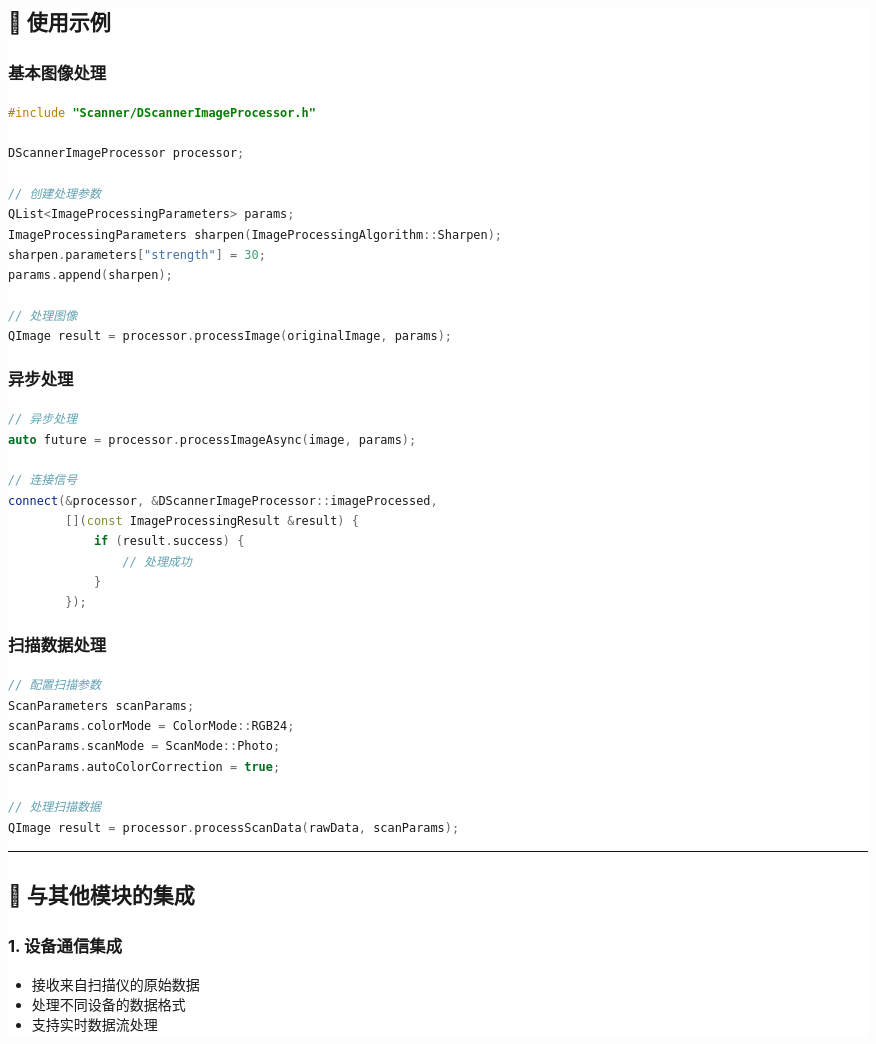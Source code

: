 ## 🎯 使用示例

### 基本图像处理
```cpp
#include "Scanner/DScannerImageProcessor.h"

DScannerImageProcessor processor;

// 创建处理参数
QList<ImageProcessingParameters> params;
ImageProcessingParameters sharpen(ImageProcessingAlgorithm::Sharpen);
sharpen.parameters["strength"] = 30;
params.append(sharpen);

// 处理图像
QImage result = processor.processImage(originalImage, params);
```

### 异步处理
```cpp
// 异步处理
auto future = processor.processImageAsync(image, params);

// 连接信号
connect(&processor, &DScannerImageProcessor::imageProcessed,
        [](const ImageProcessingResult &result) {
            if (result.success) {
                // 处理成功
            }
        });
```

### 扫描数据处理
```cpp
// 配置扫描参数
ScanParameters scanParams;
scanParams.colorMode = ColorMode::RGB24;
scanParams.scanMode = ScanMode::Photo;
scanParams.autoColorCorrection = true;

// 处理扫描数据
QImage result = processor.processScanData(rawData, scanParams);
```

---

## 🔄 与其他模块的集成

### 1. 设备通信集成
- 接收来自扫描仪的原始数据
- 处理不同设备的数据格式
- 支持实时数据流处理

